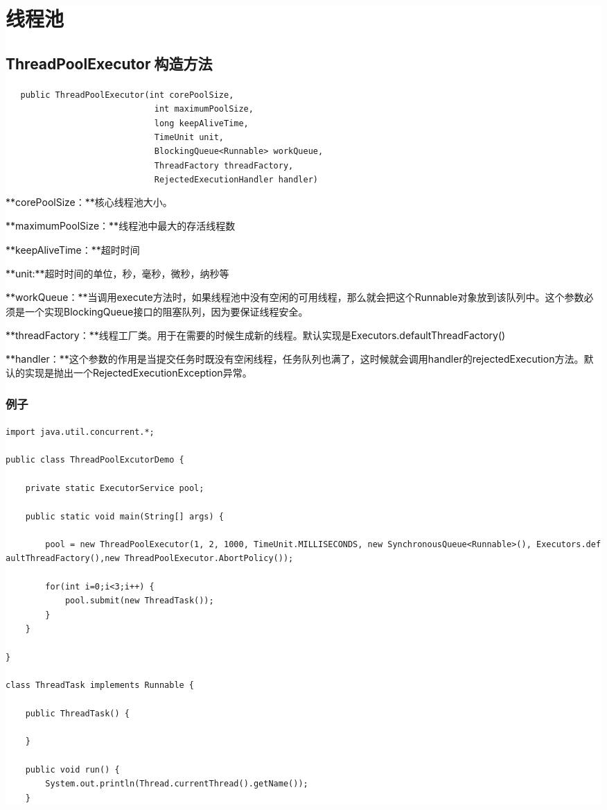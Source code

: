 # 线程池

## ThreadPoolExecutor 构造方法


	   public ThreadPoolExecutor(int corePoolSize,
	                              int maximumPoolSize,
	                              long keepAliveTime,
	                              TimeUnit unit,
	                              BlockingQueue<Runnable> workQueue,
	                              ThreadFactory threadFactory,
	                              RejectedExecutionHandler handler)



**corePoolSize：**核心线程池大小。

**maximumPoolSize：**线程池中最大的存活线程数

**keepAliveTime：**超时时间

**unit:**超时时间的单位，秒，毫秒，微秒，纳秒等

**workQueue：**当调用execute方法时，如果线程池中没有空闲的可用线程，那么就会把这个Runnable对象放到该队列中。这个参数必须是一个实现BlockingQueue接口的阻塞队列，因为要保证线程安全。

**threadFactory：**线程工厂类。用于在需要的时候生成新的线程。默认实现是Executors.defaultThreadFactory()

**handler：**这个参数的作用是当提交任务时既没有空闲线程，任务队列也满了，这时候就会调用handler的rejectedExecution方法。默认的实现是抛出一个RejectedExecutionException异常。


### 例子

	import java.util.concurrent.*;
	
	public class ThreadPoolExcutorDemo {
	
	    private static ExecutorService pool;
	
	    public static void main(String[] args) {
	
	        pool = new ThreadPoolExecutor(1, 2, 1000, TimeUnit.MILLISECONDS, new SynchronousQueue<Runnable>(), Executors.defaultThreadFactory(),new ThreadPoolExecutor.AbortPolicy());
	
	        for(int i=0;i<3;i++) {
	            pool.submit(new ThreadTask());
	        }
	    }
	
	}
	
	class ThreadTask implements Runnable {
	
	    public ThreadTask() {
	
	    }
	
	    public void run() {
	        System.out.println(Thread.currentThread().getName());
	    }
	